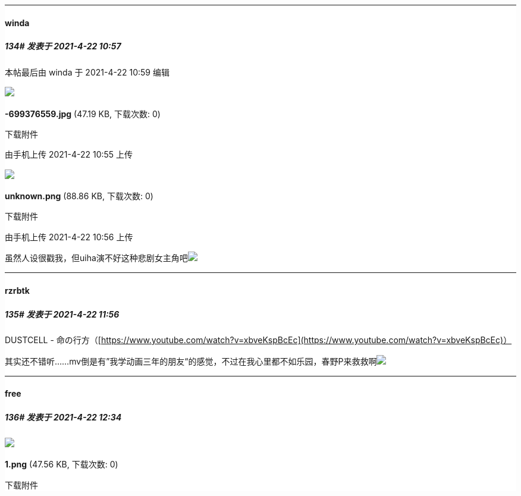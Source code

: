
*****

####  winda  
##### 134#       发表于 2021-4-22 10:57


 本帖最后由 winda 于 2021-4-22 10:59 编辑 


<img src="https://img.saraba1st.com/forum/202104/22/105559c8ttjp41484i3l8p.jpg" referrerpolicy="no-referrer">


<strong>-699376559.jpg</strong> (47.19 KB, 下载次数: 0)

下载附件

由手机上传
2021-4-22 10:55 上传


<img src="https://img.saraba1st.com/forum/202104/22/105629e2dw2udwa1ed3zu2.png" referrerpolicy="no-referrer">


<strong>unknown.png</strong> (88.86 KB, 下载次数: 0)

下载附件

由手机上传
2021-4-22 10:56 上传


虽然人设很戳我，但uiha演不好这种悲剧女主角吧<img src="https://static.saraba1st.com/image/smiley/face2017/186.png" referrerpolicy="no-referrer">


*****

####  rzrbtk  
##### 135#       发表于 2021-4-22 11:56


DUSTCELL - 命の行方（[https://www.youtube.com/watch?v=xbveKspBcEc](https://www.youtube.com/watch?v=xbveKspBcEc)）


其实还不错听……mv倒是有”我学动画三年的朋友“的感觉，不过在我心里都不如乐园，春野P来救救啊<img src="https://static.saraba1st.com/image/smiley/face2017/138.png" referrerpolicy="no-referrer">


*****

####  free  
##### 136#       发表于 2021-4-22 12:34


<img src="https://img.saraba1st.com/forum/202104/22/123450u15g1v1gylzook1h.png" referrerpolicy="no-referrer">


<strong>1.png</strong> (47.56 KB, 下载次数: 0)

下载附件
